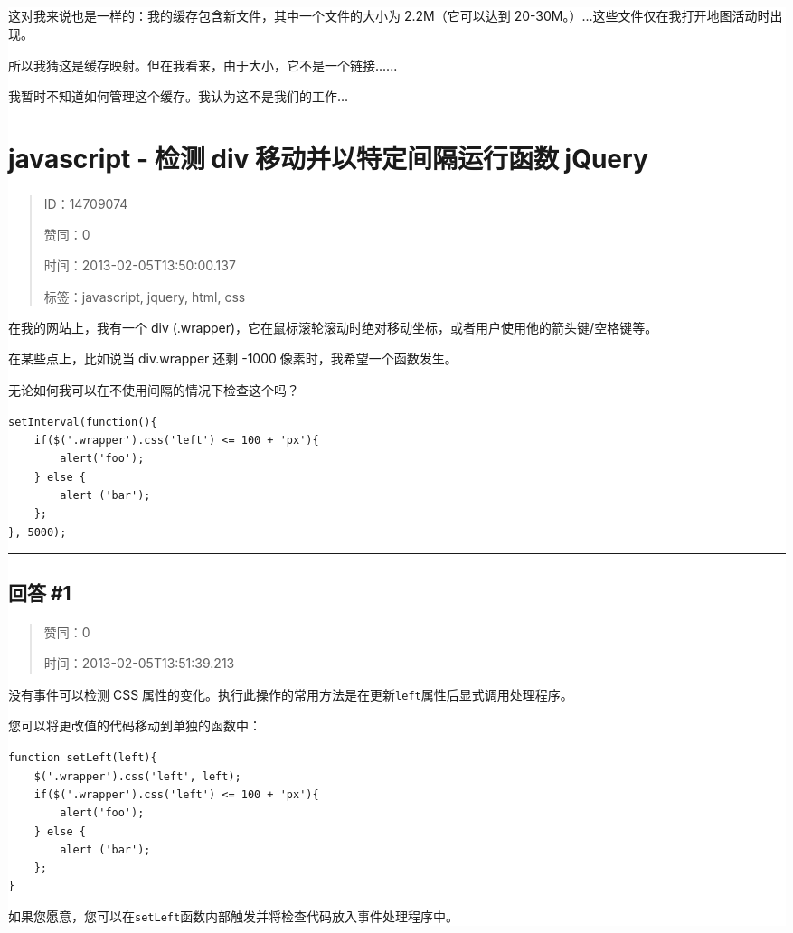 这对我来说也是一样的：我的缓存包含新文件，其中一个文件的大小为 2.2M（它可以达到 20-30M。）...这些文件仅在我打开地图活动时出现。

所以我猜这是缓存映射。但在我看来，由于大小，它不是一个链接......

我暂时不知道如何管理这个缓存。我认为这不是我们的工作...

# javascript - 检测 div 移动并以特定间隔运行函数 jQuery

> ID：14709074
> 
> 赞同：0
> 
> 时间：2013-02-05T13:50:00.137
> 
> 标签：javascript, jquery, html, css

在我的网站上，我有一个 div (.wrapper)，它在鼠标滚轮滚动时绝对移动坐标，或者用户使用他的箭头键/空格键等。

在某些点上，比如说当 div.wrapper 还剩 -1000 像素时，我希望一个函数发生。

无论如何我可以在不使用间隔的情况下检查这个吗？

```
setInterval(function(){
    if($('.wrapper').css('left') <= 100 + 'px'){
        alert('foo');   
    } else {
        alert ('bar');  
    };
}, 5000); 
```

* * *

## 回答 #1

> 赞同：0
> 
> 时间：2013-02-05T13:51:39.213

没有事件可以检测 CSS 属性的变化。执行此操作的常用方法是在更新`left`属性后显式调用处理程序。

您可以将更改值的代码移动到单独的函数中：

```
function setLeft(left){
    $('.wrapper').css('left', left);
    if($('.wrapper').css('left') <= 100 + 'px'){
        alert('foo');   
    } else {
        alert ('bar');  
    };
} 
```

如果您愿意，您可以在`setLeft`函数内部触发并将检查代码放入事件处理程序中。
